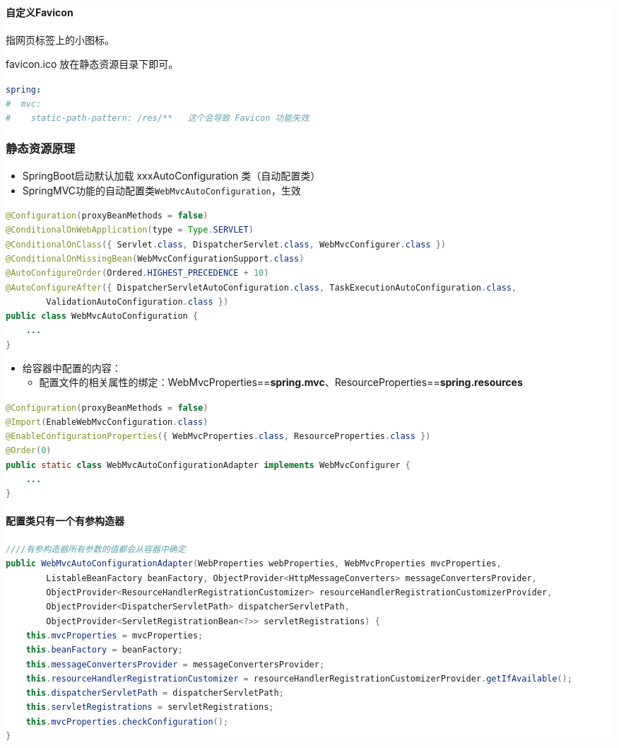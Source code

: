 #### 自定义Favicon

指网页标签上的小图标。

favicon.ico 放在静态资源目录下即可。

```yaml
spring:
#  mvc:
#    static-path-pattern: /res/**   这个会导致 Favicon 功能失效
```

### 静态资源原理

- SpringBoot启动默认加载  xxxAutoConfiguration 类（自动配置类）
- SpringMVC功能的自动配置类`WebMvcAutoConfiguration`，生效

```java
@Configuration(proxyBeanMethods = false)
@ConditionalOnWebApplication(type = Type.SERVLET)
@ConditionalOnClass({ Servlet.class, DispatcherServlet.class, WebMvcConfigurer.class })
@ConditionalOnMissingBean(WebMvcConfigurationSupport.class)
@AutoConfigureOrder(Ordered.HIGHEST_PRECEDENCE + 10)
@AutoConfigureAfter({ DispatcherServletAutoConfiguration.class, TaskExecutionAutoConfiguration.class,
		ValidationAutoConfiguration.class })
public class WebMvcAutoConfiguration {
    ...
}
```

- 给容器中配置的内容：
  - 配置文件的相关属性的绑定：WebMvcProperties==**spring.mvc**、ResourceProperties==**spring.resources**

```java
@Configuration(proxyBeanMethods = false)
@Import(EnableWebMvcConfiguration.class)
@EnableConfigurationProperties({ WebMvcProperties.class, ResourceProperties.class })
@Order(0)
public static class WebMvcAutoConfigurationAdapter implements WebMvcConfigurer {
    ...
}
```

#### 配置类只有一个有参构造器

```java
////有参构造器所有参数的值都会从容器中确定
public WebMvcAutoConfigurationAdapter(WebProperties webProperties, WebMvcProperties mvcProperties,
		ListableBeanFactory beanFactory, ObjectProvider<HttpMessageConverters> messageConvertersProvider,
		ObjectProvider<ResourceHandlerRegistrationCustomizer> resourceHandlerRegistrationCustomizerProvider,
		ObjectProvider<DispatcherServletPath> dispatcherServletPath,
		ObjectProvider<ServletRegistrationBean<?>> servletRegistrations) {
	this.mvcProperties = mvcProperties;
	this.beanFactory = beanFactory;
	this.messageConvertersProvider = messageConvertersProvider;
	this.resourceHandlerRegistrationCustomizer = resourceHandlerRegistrationCustomizerProvider.getIfAvailable();
	this.dispatcherServletPath = dispatcherServletPath;
	this.servletRegistrations = servletRegistrations;
	this.mvcProperties.checkConfiguration();
}
```
